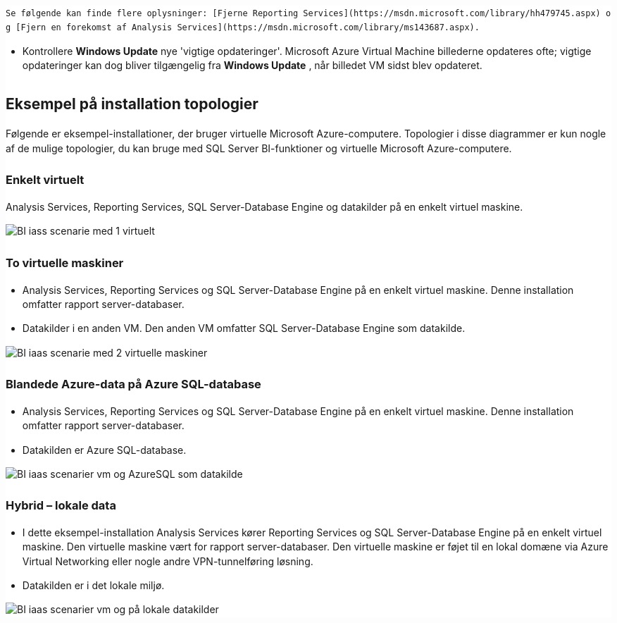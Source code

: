     Se følgende kan finde flere oplysninger: [Fjerne Reporting Services](https://msdn.microsoft.com/library/hh479745.aspx) og [Fjern en forekomst af Analysis Services](https://msdn.microsoft.com/library/ms143687.aspx).

- Kontrollere **Windows Update** nye 'vigtige opdateringer'. Microsoft Azure Virtual Machine billederne opdateres ofte; vigtige opdateringer kan dog bliver tilgængelig fra **Windows Update** , når billedet VM sidst blev opdateret.

## <a name="example-deployment-topologies"></a>Eksempel på installation topologier

Følgende er eksempel-installationer, der bruger virtuelle Microsoft Azure-computere. Topologier i disse diagrammer er kun nogle af de mulige topologier, du kan bruge med SQL Server BI-funktioner og virtuelle Microsoft Azure-computere.

### <a name="single-virtual-machine"></a>Enkelt virtuelt

Analysis Services, Reporting Services, SQL Server-Database Engine og datakilder på en enkelt virtuel maskine.

![BI iass scenarie med 1 virtuelt](./media/virtual-machines-windows-classic-ps-sql-bi/IC650108.gif)

### <a name="two-virtual-machines"></a>To virtuelle maskiner

- Analysis Services, Reporting Services og SQL Server-Database Engine på en enkelt virtuel maskine. Denne installation omfatter rapport server-databaser.

- Datakilder i en anden VM. Den anden VM omfatter SQL Server-Database Engine som datakilde.

![BI iaas scenarie med 2 virtuelle maskiner](./media/virtual-machines-windows-classic-ps-sql-bi/IC650109.gif)

### <a name="mixed-azure--data-on-azure-sql-database"></a>Blandede Azure-data på Azure SQL-database

- Analysis Services, Reporting Services og SQL Server-Database Engine på en enkelt virtuel maskine. Denne installation omfatter rapport server-databaser.

- Datakilden er Azure SQL-database.

![BI iaas scenarier vm og AzureSQL som datakilde](./media/virtual-machines-windows-classic-ps-sql-bi/IC650110.gif)

### <a name="hybrid-data-on-premises"></a>Hybrid – lokale data

- I dette eksempel-installation Analysis Services kører Reporting Services og SQL Server-Database Engine på en enkelt virtuel maskine. Den virtuelle maskine vært for rapport server-databaser. Den virtuelle maskine er føjet til en lokal domæne via Azure Virtual Networking eller nogle andre VPN-tunnelføring løsning.

- Datakilden er i det lokale miljø.

![BI iaas scenarier vm og på lokale datakilder](./media/virtual-machines-windows-classic-ps-sql-bi/IC654384.gif)
